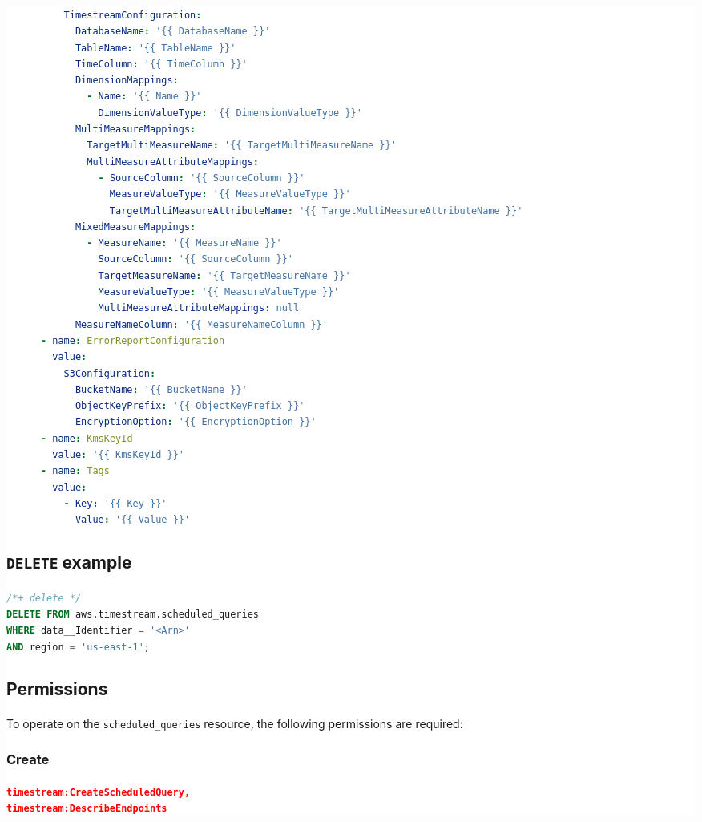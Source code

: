 ```yaml
          TimestreamConfiguration:
            DatabaseName: '{{ DatabaseName }}'
            TableName: '{{ TableName }}'
            TimeColumn: '{{ TimeColumn }}'
            DimensionMappings:
              - Name: '{{ Name }}'
                DimensionValueType: '{{ DimensionValueType }}'
            MultiMeasureMappings:
              TargetMultiMeasureName: '{{ TargetMultiMeasureName }}'
              MultiMeasureAttributeMappings:
                - SourceColumn: '{{ SourceColumn }}'
                  MeasureValueType: '{{ MeasureValueType }}'
                  TargetMultiMeasureAttributeName: '{{ TargetMultiMeasureAttributeName }}'
            MixedMeasureMappings:
              - MeasureName: '{{ MeasureName }}'
                SourceColumn: '{{ SourceColumn }}'
                TargetMeasureName: '{{ TargetMeasureName }}'
                MeasureValueType: '{{ MeasureValueType }}'
                MultiMeasureAttributeMappings: null
            MeasureNameColumn: '{{ MeasureNameColumn }}'
      - name: ErrorReportConfiguration
        value:
          S3Configuration:
            BucketName: '{{ BucketName }}'
            ObjectKeyPrefix: '{{ ObjectKeyPrefix }}'
            EncryptionOption: '{{ EncryptionOption }}'
      - name: KmsKeyId
        value: '{{ KmsKeyId }}'
      - name: Tags
        value:
          - Key: '{{ Key }}'
            Value: '{{ Value }}'

```
</TabItem>
</Tabs>

## `DELETE` example

```sql
/*+ delete */
DELETE FROM aws.timestream.scheduled_queries
WHERE data__Identifier = '<Arn>'
AND region = 'us-east-1';
```

## Permissions

To operate on the <code>scheduled_queries</code> resource, the following permissions are required:

### Create
```json
timestream:CreateScheduledQuery,
timestream:DescribeEndpoints
```
